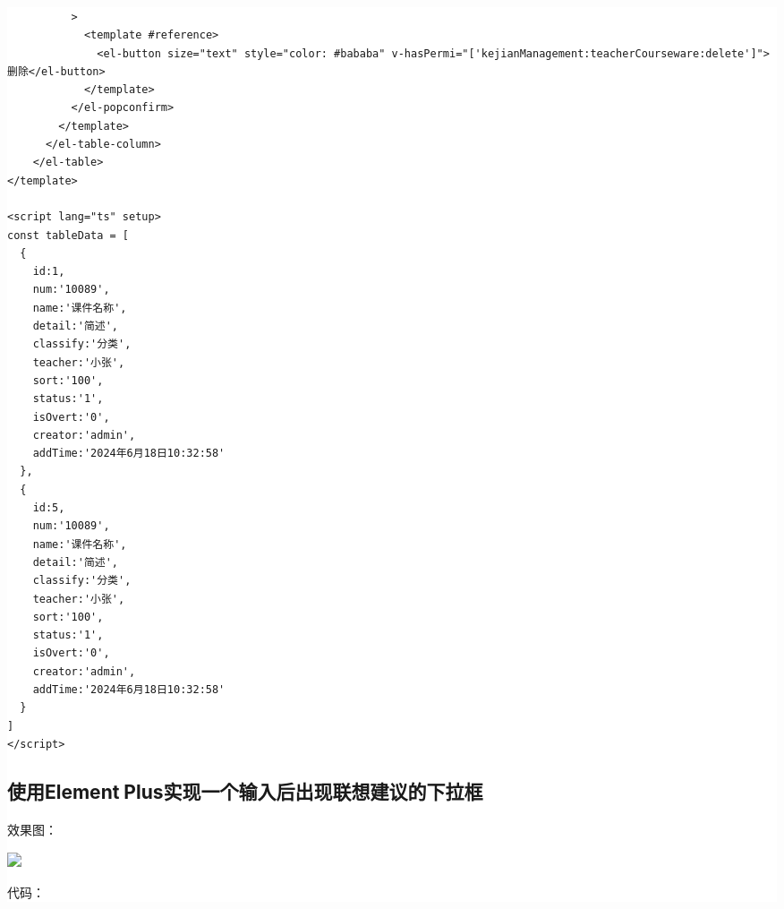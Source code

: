 ```vue
          >
            <template #reference>
              <el-button size="text" style="color: #bababa" v-hasPermi="['kejianManagement:teacherCourseware:delete']">删除</el-button>
            </template>
          </el-popconfirm>
        </template>
      </el-table-column>
    </el-table>
</template>

<script lang="ts" setup>
const tableData = [
  {
    id:1,
    num:'10089',
    name:'课件名称',
    detail:'简述',
    classify:'分类',
    teacher:'小张',
    sort:'100',
    status:'1',
    isOvert:'0',
    creator:'admin',
    addTime:'2024年6月18日10:32:58'
  },
  {
    id:5,
    num:'10089',
    name:'课件名称',
    detail:'简述',
    classify:'分类',
    teacher:'小张',
    sort:'100',
    status:'1',
    isOvert:'0',
    creator:'admin',
    addTime:'2024年6月18日10:32:58'
  }
]
</script>
```

## 使用Element Plus实现一个输入后出现联想建议的下拉框

效果图：

![](https://educt-files.oss-cn-shenzhen.aliyuncs.com/1d1ec78e-9399-410f-8b46-d8ea4021120b.png)

代码：
